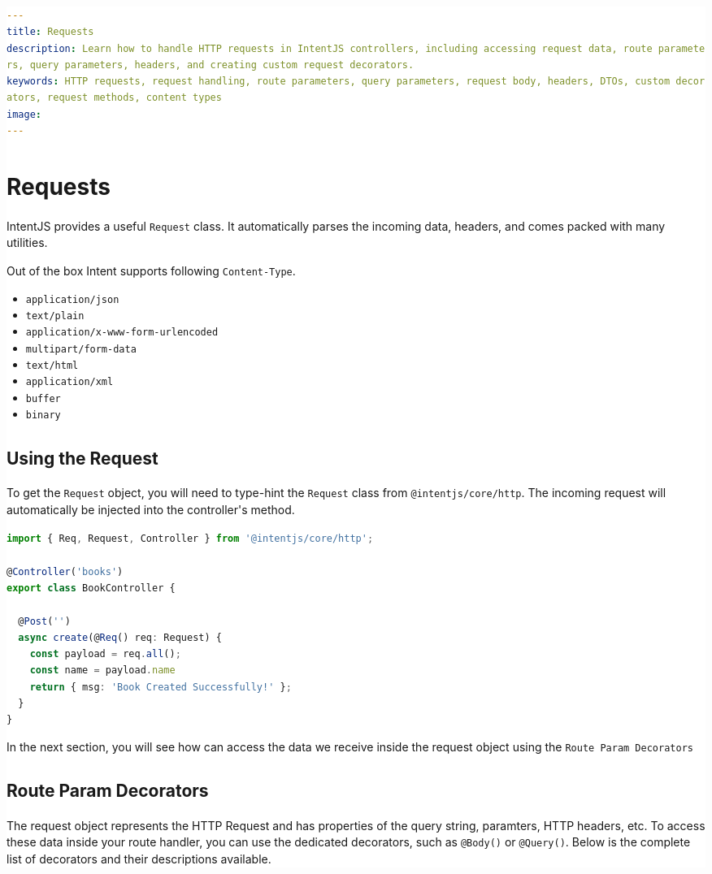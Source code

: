 ```yaml
---
title: Requests
description: Learn how to handle HTTP requests in IntentJS controllers, including accessing request data, route parameters, query parameters, headers, and creating custom request decorators.
keywords: HTTP requests, request handling, route parameters, query parameters, request body, headers, DTOs, custom decorators, request methods, content types
image:
---
```

# Requests

IntentJS provides a useful `Request` class. It automatically parses the incoming data, headers, and comes packed with many utilities.

Out of the box Intent supports following `Content-Type`.

- `application/json`
- `text/plain`
- `application/x-www-form-urlencoded`
- `multipart/form-data`
- `text/html`
- `application/xml`
- `buffer`
- `binary`

## Using the Request

To get the `Request` object, you will need to type-hint the `Request` class from `@intentjs/core/http`. The incoming request will automatically be injected into the controller's method.

```ts
import { Req, Request, Controller } from '@intentjs/core/http';

@Controller('books')
export class BookController {

  @Post('')
  async create(@Req() req: Request) {
    const payload = req.all();
    const name = payload.name
    return { msg: 'Book Created Successfully!' };
  }
}
```

In the next section, you will see how can access the data we receive inside the request object using the `Route Param Decorators`

## Route Param Decorators

The request object represents the HTTP Request and has properties of the query string, paramters, HTTP headers, etc. To access these data inside your route handler, you can use the dedicated decorators, such as `@Body()` or `@Query()`. Below is the complete list of decorators and their descriptions available.
